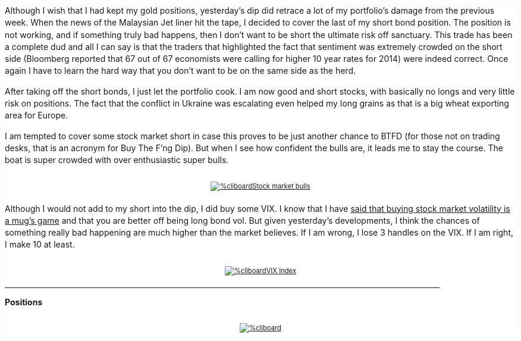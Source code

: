 Although I wish that I had kept my gold positions, yesterday&#8217;s dip did retrace a lot of my portfolio&#8217;s damage from the previous week. When the news of the Malaysian Jet liner hit the tape, I decided to cover the last of my short bond position. The position is not working, and if something truly bad happens, then I don&#8217;t want to be short the ultimate risk off sanctuary. This trade has been a complete dud and all I can say is that the traders that highlighted the fact that sentiment was extremely crowded on the short side (Bloomberg reported that 67 out of 67 economists were calling for higher 10 year rates for 2014) were indeed correct. Once again I have to learn the hard way that you don&#8217;t want to be on the same side as the herd.

After taking off the short bonds, I just let the portfolio cook. I am now good and short stocks, with basically no longs and very little risk on positions. The fact that the conflict in Ukraine was escalating even helped my long grains as that is a big wheat exporting area for Europe.

I am tempted to cover some stock market short in case this proves to be just another chance to BTFD (for those not on trading desks, that is an acronym for Buy The F&#8217;ng Dip). But when I see how confident the bulls are, it leads me to stay the course. The boat is super crowded with over enthusiastic super bulls.

<div style="width: image width px; font-size: 80%; text-align: center;">
  <a href="http://themacrotourist.com/pictures/Azure/BoatJul1814.png"><img class="size-full wp-image-14271" style="padding-top: 1.0em;padding-bottom: 0.5em;" alt="%cliboard" src="http://themacrotourist.com/pictures/Azure/BoatJul1814.png" width="600" height="342" />Stock market bulls</a>
</div>

Although I would not add to my short into the dip, I did buy some VIX. I know that I have [said that buying stock market volatility is a mug&#8217;s game](http://gfbblogs.azurewebsites.net/blog/2014/01/30/thursday-january-30th-2014-investors-are-mistakenly-hedging-for-the-last-crisis/) and that you are better off being long bond vol. But given yesterday&#8217;s developments, I think the chances of something really bad happening are much higher than the market believes. If I am wrong, I lose 3 handles on the VIX. If I am right, I make 10 at least. 

<div style="width: image width px; font-size: 80%; text-align: center;">
  <a href="http://themacrotourist.com/pictures/Azure/VIXJul1814.png"><img class="size-full wp-image-14271" style="padding-top: 1.0em;padding-bottom: 0.5em;" alt="%cliboard" src="http://themacrotourist.com/pictures/Azure/VIXJul1814.png" width="600" height="342" />VIX Index</a>
</div>

<hr size="3" width="85%" />

**Positions**

<div style="width: image width px; font-size: 80%; text-align: center;">
  <a href="http://themacrotourist.com/pictures/Azure/PositionsJul1814.png"><img class="size-full wp-image-14271" style="padding-top: 1.0em;padding-bottom: 0.5em;" alt="%cliboard" src="http://themacrotourist.com/pictures/Azure/PositionsJul1814.png" width="600" height="500" /></a>
</div></p>